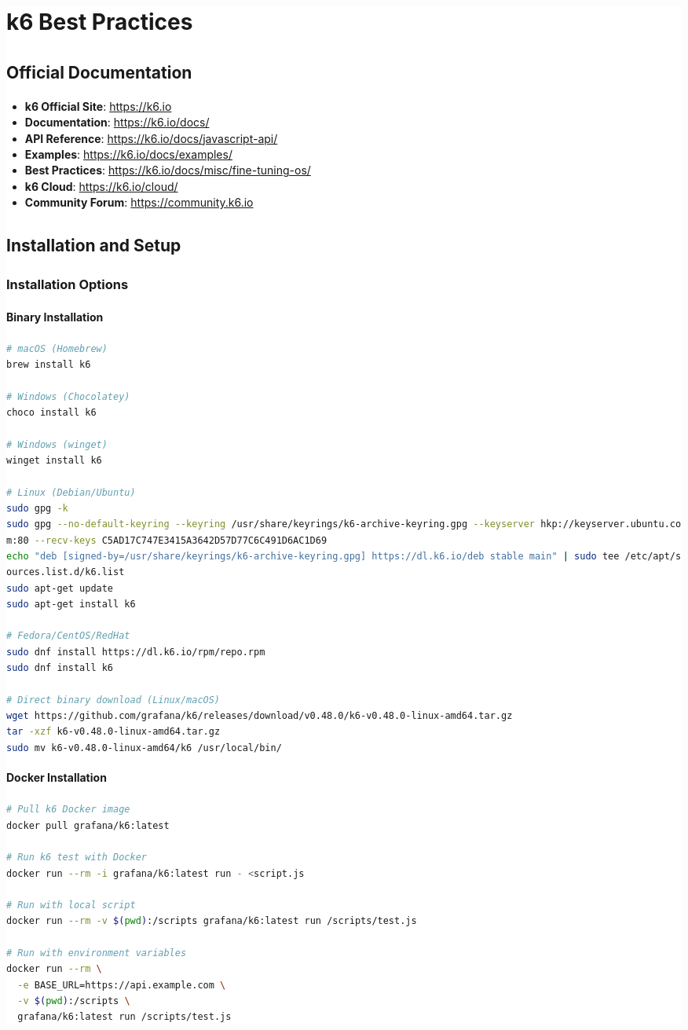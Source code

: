 # k6 Best Practices

## Official Documentation
- **k6 Official Site**: https://k6.io
- **Documentation**: https://k6.io/docs/
- **API Reference**: https://k6.io/docs/javascript-api/
- **Examples**: https://k6.io/docs/examples/
- **Best Practices**: https://k6.io/docs/misc/fine-tuning-os/
- **k6 Cloud**: https://k6.io/cloud/
- **Community Forum**: https://community.k6.io

## Installation and Setup

### Installation Options

#### Binary Installation
```bash
# macOS (Homebrew)
brew install k6

# Windows (Chocolatey)
choco install k6

# Windows (winget)
winget install k6

# Linux (Debian/Ubuntu)
sudo gpg -k
sudo gpg --no-default-keyring --keyring /usr/share/keyrings/k6-archive-keyring.gpg --keyserver hkp://keyserver.ubuntu.com:80 --recv-keys C5AD17C747E3415A3642D57D77C6C491D6AC1D69
echo "deb [signed-by=/usr/share/keyrings/k6-archive-keyring.gpg] https://dl.k6.io/deb stable main" | sudo tee /etc/apt/sources.list.d/k6.list
sudo apt-get update
sudo apt-get install k6

# Fedora/CentOS/RedHat
sudo dnf install https://dl.k6.io/rpm/repo.rpm
sudo dnf install k6

# Direct binary download (Linux/macOS)
wget https://github.com/grafana/k6/releases/download/v0.48.0/k6-v0.48.0-linux-amd64.tar.gz
tar -xzf k6-v0.48.0-linux-amd64.tar.gz
sudo mv k6-v0.48.0-linux-amd64/k6 /usr/local/bin/
```

#### Docker Installation
```bash
# Pull k6 Docker image
docker pull grafana/k6:latest

# Run k6 test with Docker
docker run --rm -i grafana/k6:latest run - <script.js

# Run with local script
docker run --rm -v $(pwd):/scripts grafana/k6:latest run /scripts/test.js

# Run with environment variables
docker run --rm \
  -e BASE_URL=https://api.example.com \
  -v $(pwd):/scripts \
  grafana/k6:latest run /scripts/test.js
```